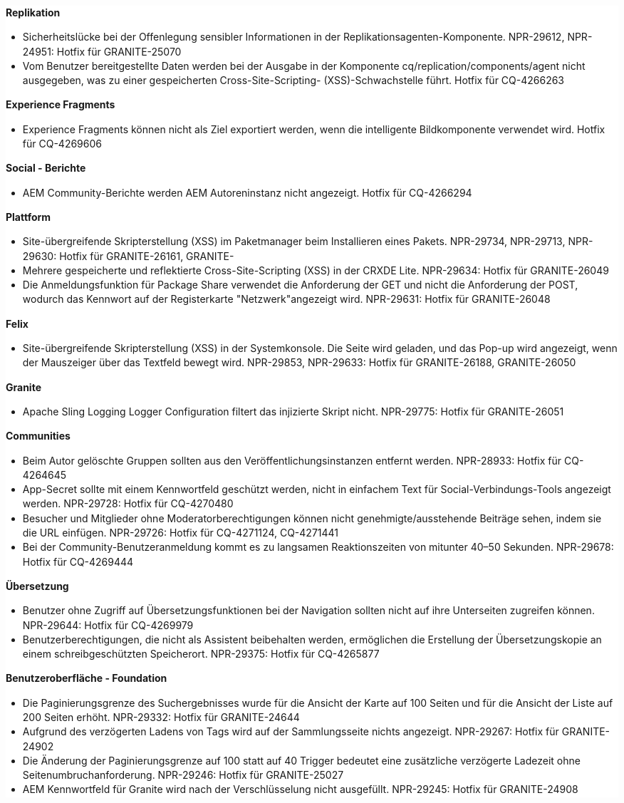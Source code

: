 **Replikation**

* Sicherheitslücke bei der Offenlegung sensibler Informationen in der Replikationsagenten-Komponente. NPR-29612, NPR-24951: Hotfix für GRANITE-25070
* Vom Benutzer bereitgestellte Daten werden bei der Ausgabe in der Komponente cq/replication/components/agent nicht ausgegeben, was zu einer gespeicherten Cross-Site-Scripting- (XSS)-Schwachstelle führt. Hotfix für CQ-4266263

**Experience Fragments**

* Experience Fragments können nicht als Ziel exportiert werden, wenn die intelligente Bildkomponente verwendet wird. Hotfix für CQ-4269606

**Social - Berichte**

* AEM Community-Berichte werden AEM Autoreninstanz nicht angezeigt. Hotfix für CQ-4266294

**Plattform**

* Site-übergreifende Skripterstellung (XSS) im Paketmanager beim Installieren eines Pakets. NPR-29734, NPR-29713, NPR-29630: Hotfix für GRANITE-26161, GRANITE-
* Mehrere gespeicherte und reflektierte Cross-Site-Scripting (XSS) in der CRXDE Lite. NPR-29634: Hotfix für GRANITE-26049
* Die Anmeldungsfunktion für Package Share verwendet die Anforderung der GET und nicht die Anforderung der POST, wodurch das Kennwort auf der Registerkarte &quot;Netzwerk&quot;angezeigt wird. NPR-29631: Hotfix für GRANITE-26048

**Felix**

* Site-übergreifende Skripterstellung (XSS) in der Systemkonsole. Die Seite wird geladen, und das Pop-up wird angezeigt, wenn der Mauszeiger über das Textfeld bewegt wird. NPR-29853, NPR-29633: Hotfix für GRANITE-26188, GRANITE-26050

**Granite**

* Apache Sling Logging Logger Configuration filtert das injizierte Skript nicht.  NPR-29775: Hotfix für GRANITE-26051

**Communities**

* Beim Autor gelöschte Gruppen sollten aus den Veröffentlichungsinstanzen entfernt werden. NPR-28933: Hotfix für CQ-4264645
* App-Secret sollte mit einem Kennwortfeld geschützt werden, nicht in einfachem Text für Social-Verbindungs-Tools angezeigt werden. NPR-29728: Hotfix für CQ-4270480
* Besucher und Mitglieder ohne Moderatorberechtigungen können nicht genehmigte/ausstehende Beiträge sehen, indem sie die URL einfügen. NPR-29726: Hotfix für CQ-4271124, CQ-4271441
* Bei der Community-Benutzeranmeldung kommt es zu langsamen Reaktionszeiten von mitunter 40–50 Sekunden. NPR-29678: Hotfix für CQ-4269444

**Übersetzung**

* Benutzer ohne Zugriff auf Übersetzungsfunktionen bei der Navigation sollten nicht auf ihre Unterseiten zugreifen können. NPR-29644: Hotfix für CQ-4269979
* Benutzerberechtigungen, die nicht als Assistent beibehalten werden, ermöglichen die Erstellung der Übersetzungskopie an einem schreibgeschützten Speicherort. NPR-29375: Hotfix für CQ-4265877

**Benutzeroberfläche - Foundation**

* Die Paginierungsgrenze des Suchergebnisses wurde für die Ansicht der Karte auf 100 Seiten und für die Ansicht der Liste auf 200 Seiten erhöht. NPR-29332: Hotfix für GRANITE-24644
* Aufgrund des verzögerten Ladens von Tags wird auf der Sammlungsseite nichts angezeigt. NPR-29267: Hotfix für GRANITE-24902
* Die Änderung der Paginierungsgrenze auf 100 statt auf 40 Trigger bedeutet eine zusätzliche verzögerte Ladezeit ohne Seitenumbruchanforderung. NPR-29246: Hotfix für GRANITE-25027
* AEM Kennwortfeld für Granite wird nach der Verschlüsselung nicht ausgefüllt. NPR-29245: Hotfix für GRANITE-24908

